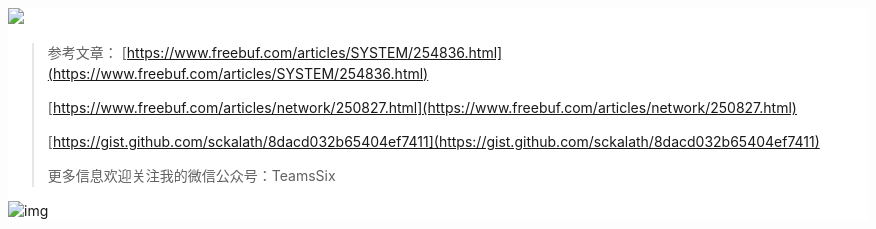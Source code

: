 ![](https://cdn.jsdelivr.net/gh/teamssix/BlogImages/imgs/20210728124041.png)


>参考文章：
>[https://www.freebuf.com/articles/SYSTEM/254836.html](https://www.freebuf.com/articles/SYSTEM/254836.html)
>
>[https://www.freebuf.com/articles/network/250827.html](https://www.freebuf.com/articles/network/250827.html)
>
>[https://gist.github.com/sckalath/8dacd032b65404ef7411](https://gist.github.com/sckalath/8dacd032b65404ef7411)
>
>更多信息欢迎关注我的微信公众号：TeamsSix

![img](https://cdn.jsdelivr.net/gh/teamssix/BlogImages/imgs/TeamsSix_Subscription_Logo2.png)




